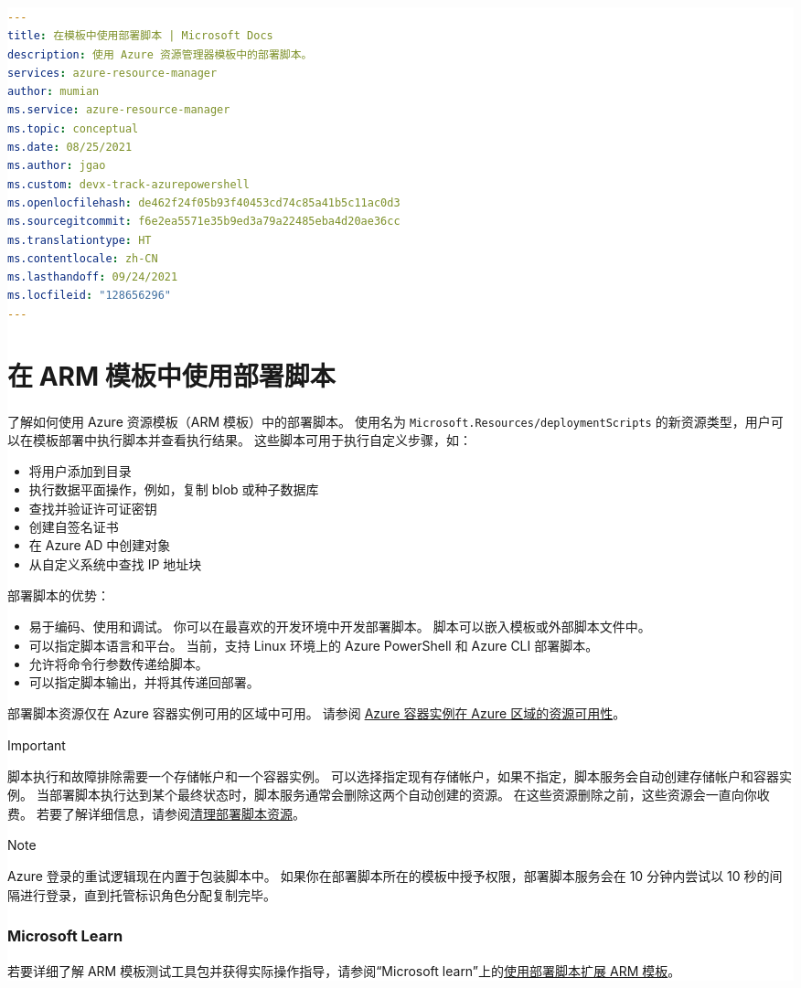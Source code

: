 ```yaml
---
title: 在模板中使用部署脚本 | Microsoft Docs
description: 使用 Azure 资源管理器模板中的部署脚本。
services: azure-resource-manager
author: mumian
ms.service: azure-resource-manager
ms.topic: conceptual
ms.date: 08/25/2021
ms.author: jgao
ms.custom: devx-track-azurepowershell
ms.openlocfilehash: de462f24f05b93f40453cd74c85a41b5c11ac0d3
ms.sourcegitcommit: f6e2ea5571e35b9ed3a79a22485eba4d20ae36cc
ms.translationtype: HT
ms.contentlocale: zh-CN
ms.lasthandoff: 09/24/2021
ms.locfileid: "128656296"
---
```

# <a name="use-deployment-scripts-in-arm-templates"></a>在 ARM 模板中使用部署脚本

了解如何使用 Azure 资源模板（ARM 模板）中的部署脚本。 使用名为 `Microsoft.Resources/deploymentScripts` 的新资源类型，用户可以在模板部署中执行脚本并查看执行结果。 这些脚本可用于执行自定义步骤，如：

- 将用户添加到目录
- 执行数据平面操作，例如，复制 blob 或种子数据库
- 查找并验证许可证密钥
- 创建自签名证书
- 在 Azure AD 中创建对象
- 从自定义系统中查找 IP 地址块

部署脚本的优势：

- 易于编码、使用和调试。 你可以在最喜欢的开发环境中开发部署脚本。 脚本可以嵌入模板或外部脚本文件中。
- 可以指定脚本语言和平台。 当前，支持 Linux 环境上的 Azure PowerShell 和 Azure CLI 部署脚本。
- 允许将命令行参数传递给脚本。
- 可以指定脚本输出，并将其传递回部署。

部署脚本资源仅在 Azure 容器实例可用的区域中可用。  请参阅 [Azure 容器实例在 Azure 区域的资源可用性](../../container-instances/container-instances-region-availability.md)。

> [!IMPORTANT]
> 脚本执行和故障排除需要一个存储帐户和一个容器实例。 可以选择指定现有存储帐户，如果不指定，脚本服务会自动创建存储帐户和容器实例。 当部署脚本执行达到某个最终状态时，脚本服务通常会删除这两个自动创建的资源。 在这些资源删除之前，这些资源会一直向你收费。 若要了解详细信息，请参阅[清理部署脚本资源](#clean-up-deployment-script-resources)。

> [!NOTE]
> Azure 登录的重试逻辑现在内置于包装脚本中。 如果你在部署脚本所在的模板中授予权限，部署脚本服务会在 10 分钟内尝试以 10 秒的间隔进行登录，直到托管标识角色分配复制完毕。

### <a name="microsoft-learn"></a>Microsoft Learn

若要详细了解 ARM 模板测试工具包并获得实际操作指导，请参阅“Microsoft learn”上的[使用部署脚本扩展 ARM 模板](/learn/modules/extend-resource-manager-template-deployment-scripts)。
